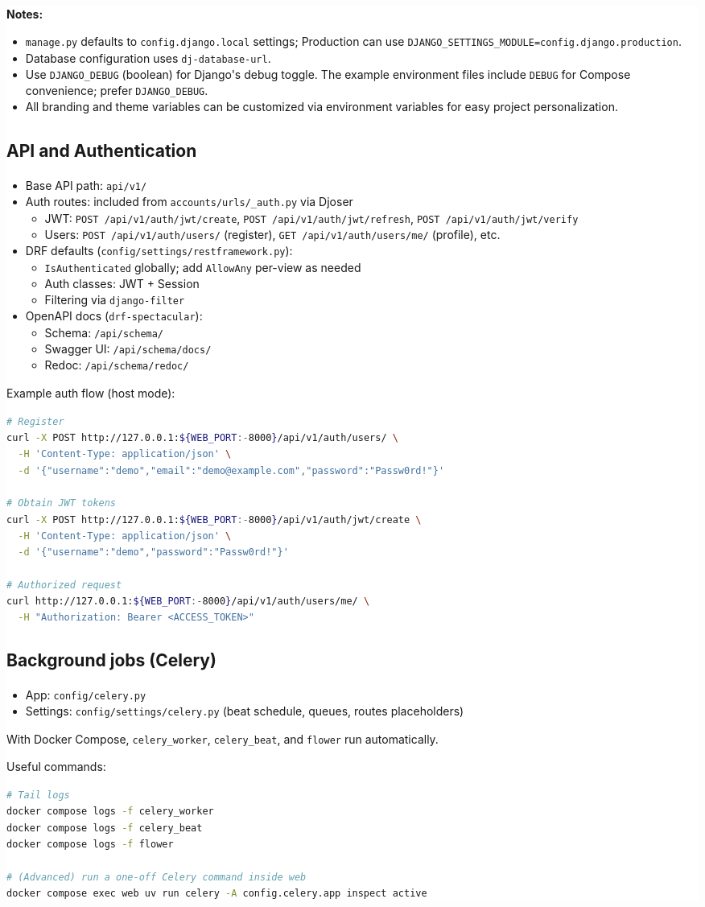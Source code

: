 **Notes:**
- `manage.py` defaults to `config.django.local` settings; Production can use `DJANGO_SETTINGS_MODULE=config.django.production`.
- Database configuration uses `dj-database-url`.
- Use `DJANGO_DEBUG` (boolean) for Django's debug toggle. The example environment files include `DEBUG` for Compose convenience; prefer `DJANGO_DEBUG`.
- All branding and theme variables can be customized via environment variables for easy project personalization.


## API and Authentication
- Base API path: `api/v1/`
- Auth routes: included from `accounts/urls/_auth.py` via Djoser
  - JWT: `POST /api/v1/auth/jwt/create`, `POST /api/v1/auth/jwt/refresh`, `POST /api/v1/auth/jwt/verify`
  - Users: `POST /api/v1/auth/users/` (register), `GET /api/v1/auth/users/me/` (profile), etc.
- DRF defaults (`config/settings/restframework.py`):
  - `IsAuthenticated` globally; add `AllowAny` per-view as needed
  - Auth classes: JWT + Session
  - Filtering via `django-filter`
- OpenAPI docs (`drf-spectacular`):
  - Schema: `/api/schema/`
  - Swagger UI: `/api/schema/docs/`
  - Redoc: `/api/schema/redoc/`

Example auth flow (host mode):
```bash
# Register
curl -X POST http://127.0.0.1:${WEB_PORT:-8000}/api/v1/auth/users/ \
  -H 'Content-Type: application/json' \
  -d '{"username":"demo","email":"demo@example.com","password":"Passw0rd!"}'

# Obtain JWT tokens
curl -X POST http://127.0.0.1:${WEB_PORT:-8000}/api/v1/auth/jwt/create \
  -H 'Content-Type: application/json' \
  -d '{"username":"demo","password":"Passw0rd!"}'

# Authorized request
curl http://127.0.0.1:${WEB_PORT:-8000}/api/v1/auth/users/me/ \
  -H "Authorization: Bearer <ACCESS_TOKEN>"
```


## Background jobs (Celery)
- App: `config/celery.py`
- Settings: `config/settings/celery.py` (beat schedule, queues, routes placeholders)

With Docker Compose, `celery_worker`, `celery_beat`, and `flower` run automatically.

Useful commands:
```bash
# Tail logs
docker compose logs -f celery_worker
docker compose logs -f celery_beat
docker compose logs -f flower

# (Advanced) run a one-off Celery command inside web
docker compose exec web uv run celery -A config.celery.app inspect active
```
